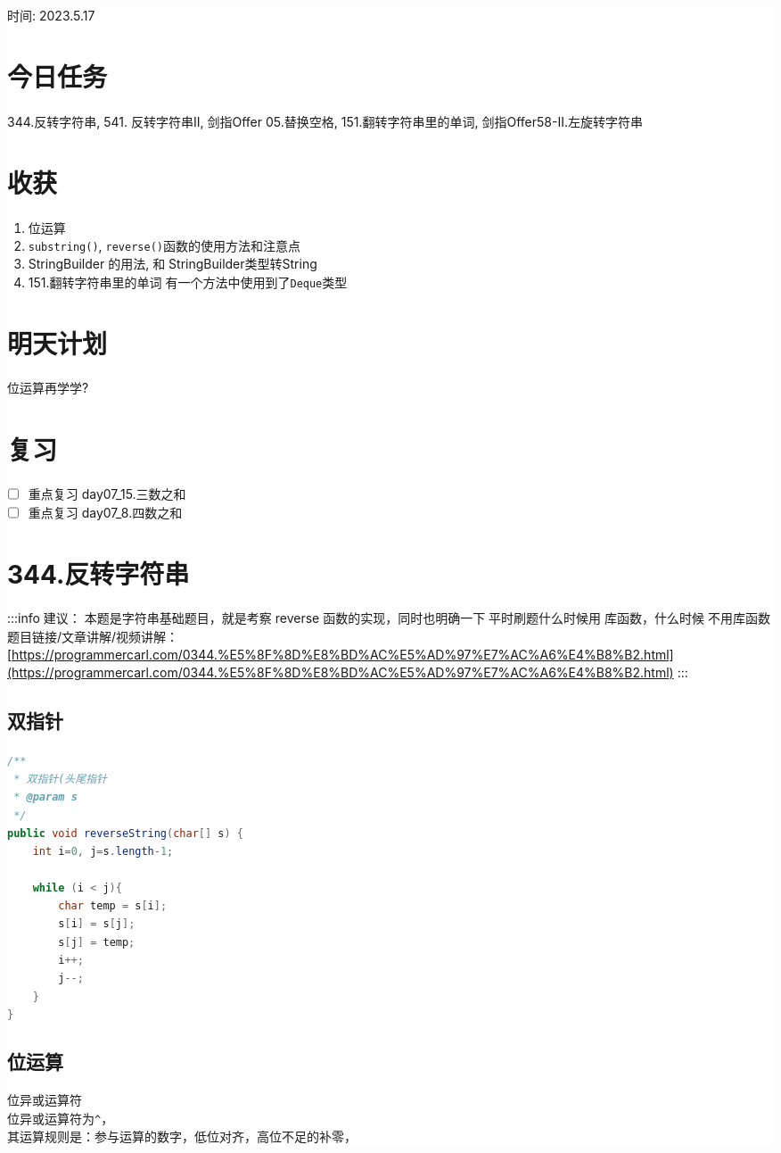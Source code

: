 时间: 2023.5.17 
<a name="sPFyY"></a>
# 今日任务
344.反转字符串, 541. 反转字符串II, 剑指Offer 05.替换空格, 151.翻转字符串里的单词, 剑指Offer58-II.左旋转字符串

<a name="CXkSh"></a>
# 收获

1. 位运算
2. `substring()`, `reverse()`函数的使用方法和注意点
3. StringBuilder 的用法, 和 StringBuilder类型转String
4. 151.翻转字符串里的单词  有一个方法中使用到了`Deque`类型
<a name="KOISD"></a>
# 明天计划
位运算再学学?
<a name="XBsr0"></a>
# 复习

- [ ] 重点复习 day07_15.三数之和 
- [ ] 重点复习 day07_8.四数之和 

<a name="KLPhv"></a>
# 344.反转字符串 
:::info
建议： 本题是字符串基础题目，就是考察 reverse 函数的实现，同时也明确一下 平时刷题什么时候用 库函数，什么时候 不用库函数 <br />题目链接/文章讲解/视频讲解：[https://programmercarl.com/0344.%E5%8F%8D%E8%BD%AC%E5%AD%97%E7%AC%A6%E4%B8%B2.html](https://programmercarl.com/0344.%E5%8F%8D%E8%BD%AC%E5%AD%97%E7%AC%A6%E4%B8%B2.html)
:::
<a name="Hnpdc"></a>
## 双指针
```java
/**
 * 双指针(头尾指针
 * @param s
 */
public void reverseString(char[] s) {
    int i=0, j=s.length-1;

    while (i < j){
        char temp = s[i];
        s[i] = s[j];
        s[j] = temp;
        i++;
        j--;
    }
}
```
<a name="xDWJP"></a>
## 位运算
位异或运算符<br />位异或运算符为`^`，<br />其运算规则是：参与运算的数字，低位对齐，高位不足的补零，
